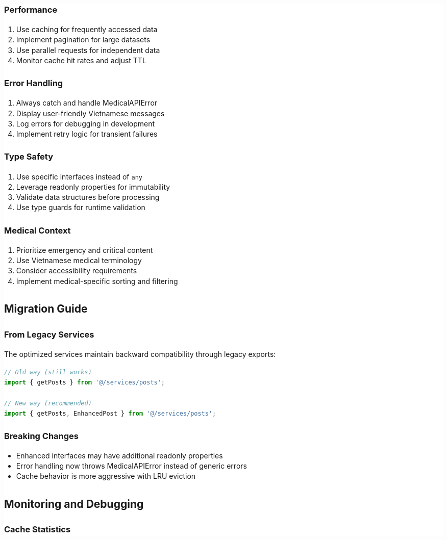 ### Performance

1. Use caching for frequently accessed data
2. Implement pagination for large datasets
3. Use parallel requests for independent data
4. Monitor cache hit rates and adjust TTL

### Error Handling

1. Always catch and handle MedicalAPIError
2. Display user-friendly Vietnamese messages
3. Log errors for debugging in development
4. Implement retry logic for transient failures

### Type Safety

1. Use specific interfaces instead of `any`
2. Leverage readonly properties for immutability
3. Validate data structures before processing
4. Use type guards for runtime validation

### Medical Context

1. Prioritize emergency and critical content
2. Use Vietnamese medical terminology
3. Consider accessibility requirements
4. Implement medical-specific sorting and filtering

## Migration Guide

### From Legacy Services

The optimized services maintain backward compatibility through legacy exports:

```typescript
// Old way (still works)
import { getPosts } from '@/services/posts';

// New way (recommended)
import { getPosts, EnhancedPost } from '@/services/posts';
```

### Breaking Changes

- Enhanced interfaces may have additional readonly properties
- Error handling now throws MedicalAPIError instead of generic errors
- Cache behavior is more aggressive with LRU eviction

## Monitoring and Debugging

### Cache Statistics

